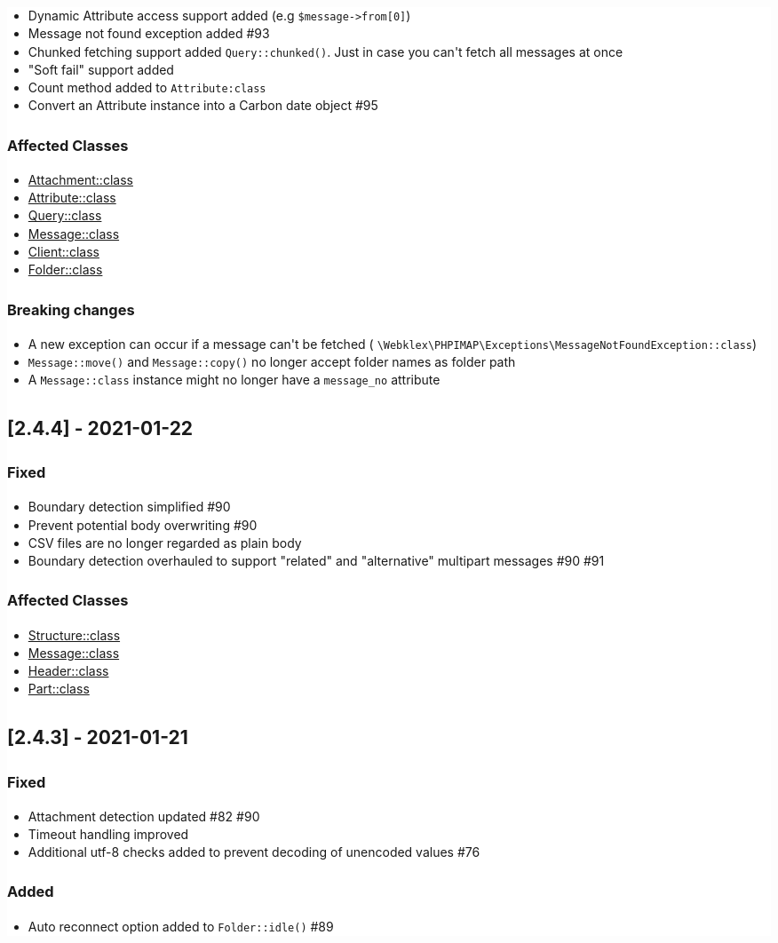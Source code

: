 - Dynamic Attribute access support added (e.g `$message->from[0]`)
- Message not found exception added #93
- Chunked fetching support added `Query::chunked()`. Just in case you can't fetch all messages at once
- "Soft fail" support added
- Count method added to `Attribute:class`
- Convert an Attribute instance into a Carbon date object #95

### Affected Classes

- [Attachment::class](src/Attachment.php)
- [Attribute::class](src/Attribute.php)
- [Query::class](src/Query/Query.php)
- [Message::class](src/Message.php)
- [Client::class](src/Client.php)
- [Folder::class](src/Folder.php)

### Breaking changes

- A new exception can occur if a message can't be fetched (
  `\Webklex\PHPIMAP\Exceptions\MessageNotFoundException::class`)
- `Message::move()` and `Message::copy()` no longer accept folder names as folder path
- A `Message::class` instance might no longer have a `message_no` attribute

## [2.4.4] - 2021-01-22

### Fixed

- Boundary detection simplified #90
- Prevent potential body overwriting #90
- CSV files are no longer regarded as plain body
- Boundary detection overhauled to support "related" and "alternative" multipart messages #90 #91

### Affected Classes

- [Structure::class](src/Structure.php)
- [Message::class](src/Message.php)
- [Header::class](src/Header.php)
- [Part::class](src/Part.php)

## [2.4.3] - 2021-01-21

### Fixed

- Attachment detection updated #82 #90
- Timeout handling improved
- Additional utf-8 checks added to prevent decoding of unencoded values #76

### Added

- Auto reconnect option added to `Folder::idle()` #89
